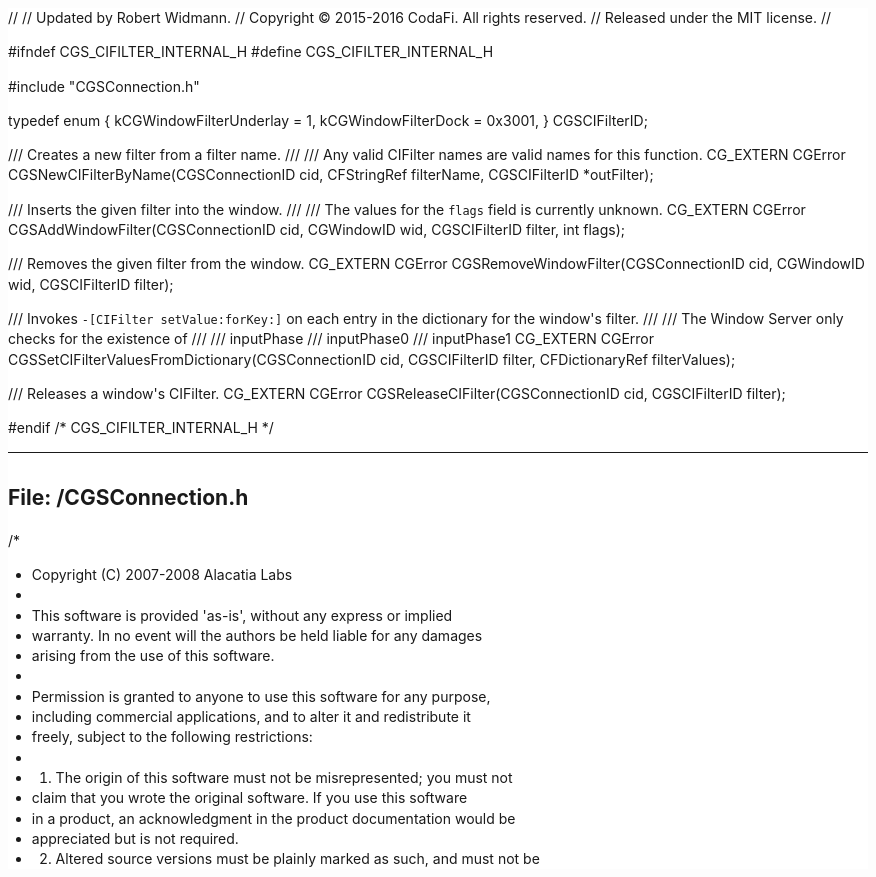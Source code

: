 
//
//  Updated by Robert Widmann.
//  Copyright © 2015-2016 CodaFi. All rights reserved.
//  Released under the MIT license.
//

#ifndef CGS_CIFILTER_INTERNAL_H
#define CGS_CIFILTER_INTERNAL_H

#include "CGSConnection.h"

typedef enum {
	kCGWindowFilterUnderlay		= 1,
	kCGWindowFilterDock			= 0x3001,
} CGSCIFilterID;

/// Creates a new filter from a filter name.
///
/// Any valid CIFilter names are valid names for this function.
CG_EXTERN CGError CGSNewCIFilterByName(CGSConnectionID cid, CFStringRef filterName, CGSCIFilterID *outFilter);

/// Inserts the given filter into the window.
///
/// The values for the `flags` field is currently unknown.
CG_EXTERN CGError CGSAddWindowFilter(CGSConnectionID cid, CGWindowID wid, CGSCIFilterID filter, int flags);

/// Removes the given filter from the window.
CG_EXTERN CGError CGSRemoveWindowFilter(CGSConnectionID cid, CGWindowID wid, CGSCIFilterID filter);

/// Invokes `-[CIFilter setValue:forKey:]` on each entry in the dictionary for the window's filter.
///
/// The Window Server only checks for the existence of
///
///    inputPhase
///    inputPhase0
///    inputPhase1
CG_EXTERN CGError CGSSetCIFilterValuesFromDictionary(CGSConnectionID cid, CGSCIFilterID filter, CFDictionaryRef filterValues);

/// Releases a window's CIFilter.
CG_EXTERN CGError CGSReleaseCIFilter(CGSConnectionID cid, CGSCIFilterID filter);

#endif /* CGS_CIFILTER_INTERNAL_H */



---
File: /CGSConnection.h
---

/*
 * Copyright (C) 2007-2008 Alacatia Labs
 * 
 * This software is provided 'as-is', without any express or implied
 * warranty.  In no event will the authors be held liable for any damages
 * arising from the use of this software.
 * 
 * Permission is granted to anyone to use this software for any purpose,
 * including commercial applications, and to alter it and redistribute it
 * freely, subject to the following restrictions:
 * 
 * 1. The origin of this software must not be misrepresented; you must not
 *    claim that you wrote the original software. If you use this software
 *    in a product, an acknowledgment in the product documentation would be
 *    appreciated but is not required.
 * 2. Altered source versions must be plainly marked as such, and must not be